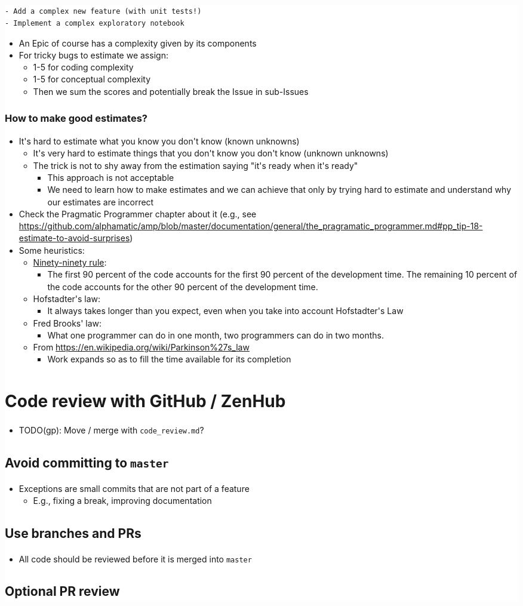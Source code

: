     - Add a complex new feature (with unit tests!)
    - Implement a complex exploratory notebook

- An Epic of course has a complexity given by its components
- For tricky bugs to estimate we assign:
  - 1-5 for coding complexity
  - 1-5 for conceptual complexity
  - Then we sum the scores and potentially break the Issue in sub-Issues

### How to make good estimates?

- It's hard to estimate what you know you don't know (known unknowns)
  - It's very hard to estimate things that you don't know you don't know
    (unknown unknowns)
  - The trick is not to shy away from the estimation saying "it's ready when
    it's ready"
    - This approach is not acceptable
    - We need to learn how to make estimates and we can achieve that only by
      trying hard to estimate and understand why our estimates are incorrect
- Check the Pragmatic Programmer chapter about it (e.g., see
  https://github.com/alphamatic/amp/blob/master/documentation/general/the_pragramatic_programmer.md#pp_tip-18-estimate-to-avoid-surprises)
- Some heuristics:
  - [Ninety-ninety rule](https://en.wikipedia.org/wiki/Software_development_effort_estimation#Humor):
    - The first 90 percent of the code accounts for the first 90 percent of the
      development time. The remaining 10 percent of the code accounts for the
      other 90 percent of the development time.
  - Hofstadter's law:
    - It always takes longer than you expect, even when you take into account
      Hofstadter's Law
  - Fred Brooks' law:
    - What one programmer can do in one month, two programmers can do in two
      months.
  - From https://en.wikipedia.org/wiki/Parkinson%27s_law
    - Work expands so as to fill the time available for its completion

# Code review with GitHub / ZenHub

- TODO(gp): Move / merge with `code_review.md`?

## Avoid committing to `master`

- Exceptions are small commits that are not part of a feature
  - E.g., fixing a break, improving documentation

## Use branches and PRs

- All code should be reviewed before it is merged into `master`

## Optional PR review
